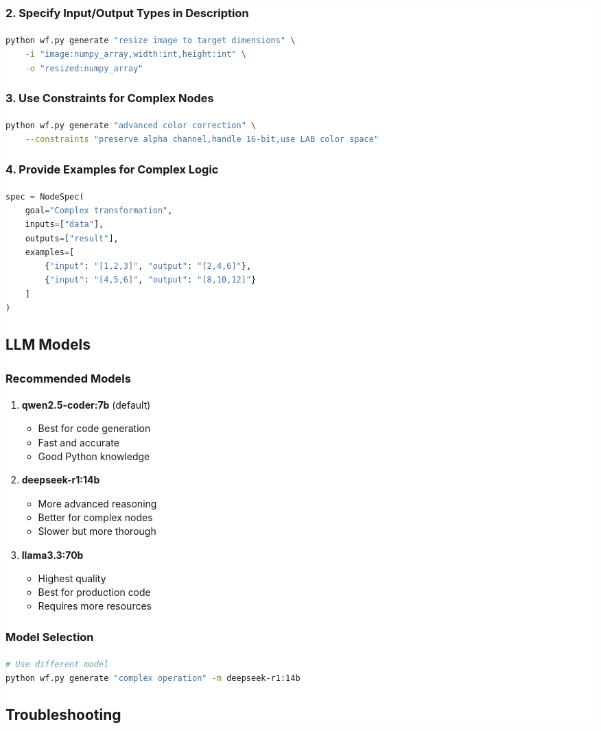 ### 2. Specify Input/Output Types in Description
```bash
python wf.py generate "resize image to target dimensions" \
    -i "image:numpy_array,width:int,height:int" \
    -o "resized:numpy_array"
```

### 3. Use Constraints for Complex Nodes
```bash
python wf.py generate "advanced color correction" \
    --constraints "preserve alpha channel,handle 16-bit,use LAB color space"
```

### 4. Provide Examples for Complex Logic
```python
spec = NodeSpec(
    goal="Complex transformation",
    inputs=["data"],
    outputs=["result"],
    examples=[
        {"input": "[1,2,3]", "output": "[2,4,6]"},
        {"input": "[4,5,6]", "output": "[8,10,12]"}
    ]
)
```

## LLM Models

### Recommended Models

1. **qwen2.5-coder:7b** (default)
   - Best for code generation
   - Fast and accurate
   - Good Python knowledge

2. **deepseek-r1:14b**
   - More advanced reasoning
   - Better for complex nodes
   - Slower but more thorough

3. **llama3.3:70b**
   - Highest quality
   - Best for production code
   - Requires more resources

### Model Selection

```bash
# Use different model
python wf.py generate "complex operation" -m deepseek-r1:14b
```

## Troubleshooting
